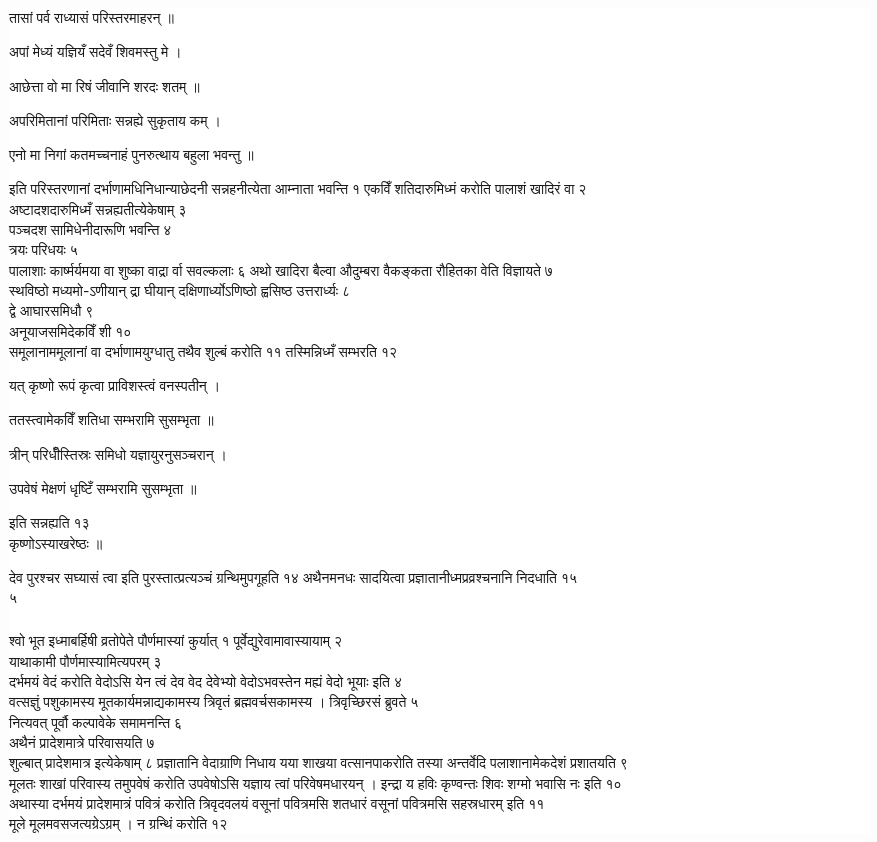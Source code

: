 तासां पर्व राध्यासं परिस्तरमाहरन् ॥

अपां मेध्यं यज्ञियँ सदेवँ शिवमस्तु मे ।

आछेत्ता वो मा रिषं जीवानि शरदः शतम् ॥

अपरिमितानां परिमिताः सन्नह्ये सुकृताय कम् ।

एनो मा निगां कतमच्चनाहं पुनरुत्थाय बहुला भवन्तु ॥

इति परिस्तरणानां दर्भाणामधिनिधान्याछेदनी सन्नहनीत्येता आम्नाता भवन्ति १
एकविँ शतिदारुमिध्मं करोति पालाशं खादिरं वा २   
अष्टादशदारुमिध्मँ
सन्नह्यतीत्येकेषाम् ३   
पञ्चदश सामिधेनीदारूणि भवन्ति ४   
त्रयः
परिधयः ५   
पालाशाः कार्ष्मर्यमया वा शुष्का वाद्रा र्वा सवल्कलाः ६
अथो खादिरा बैल्वा औदुम्बरा वैकङ्कता रौहितका वेति विज्ञायते ७   
स्थविष्ठो
मध्यमो-ऽणीयान् द्रा घीयान् दक्षिणार्ध्योऽणिष्ठो ह्वसिष्ठ
उत्तरार्ध्यः ८   
द्वे आघारसमिधौ ९   
अनूयाजसमिदेकविँ
शी १०   
समूलानाममूलानां वा दर्भाणामयुग्धातु तथैव शुल्बं करोति ११
तस्मिन्निध्मँ सम्भरति १२

यत् कृष्णो रूपं कृत्वा प्राविशस्त्वं वनस्पतीन् ।

ततस्त्वामेकविँ शतिधा सम्भरामि सुसम्भृता ॥

त्रीन् परिधीँस्तिस्रः समिधो यज्ञायुरनुसञ्चरान् ।

उपवेषं मेक्षणं धृष्टिँ सम्भरामि सुसम्भृता ॥

इति सन्नह्यति १३   
कृष्णोऽस्याखरेष्ठः ॥ 

देव पुरश्चर सघ्यासं त्वा इति पुरस्तात्प्रत्यञ्चं ग्रन्थिमुपगूहति १४
अथैनमनधः सादयित्वा प्रज्ञातानीध्मप्रव्रश्चनानि निदधाति १५   
५

### 

 

श्वो भूत इध्माबर्हिषी व्रतोपेते पौर्णमास्यां कुर्यात् १
पूर्वेद्युरेवामावास्यायाम् २   
याथाकामी
पौर्णमास्यामित्यपरम् ३   
दर्भमयं वेदं करोति वेदोऽसि येन त्वं देव वेद
देवेभ्यो वेदोऽभवस्तेन मह्यं वेदो भूयाः इति ४   
वत्सज्ञुं पशुकामस्य
मूतकार्यमन्नाद्यकामस्य त्रिवृतं ब्रह्मवर्चसकामस्य । त्रिवृच्छिरसं
ब्रुवते ५   
नित्यवत् पूर्वौ कल्पावेके समामनन्ति ६   
अथैनं
प्रादेशमात्रे परिवासयति ७   
शुल्बात् प्रादेशमात्र इत्येकेषाम् ८
प्रज्ञातानि वेदाग्राणि निधाय यया शाखया वत्सानपाकरोति तस्या अन्तर्वेदि
पलाशानामेकदेशं प्रशातयति ९   
मूलतः शाखां परिवास्य तमुपवेषं करोति
उपवेषोऽसि यज्ञाय त्वां परिवेषमधारयन् । इन्द्रा य हविः
कृण्वन्तः शिवः शग्मो भवासि नः इति १०   
अथास्या दर्भमयं प्रादेशमात्रं
पवित्रं करोति त्रिवृदवलयं वसूनां पवित्रमसि शतधारं वसूनां पवित्रमसि
सहस्रधारम् इति ११   
मूले मूलमवसजत्यग्रेऽग्रम् । न ग्रन्थिं
करोति १२   